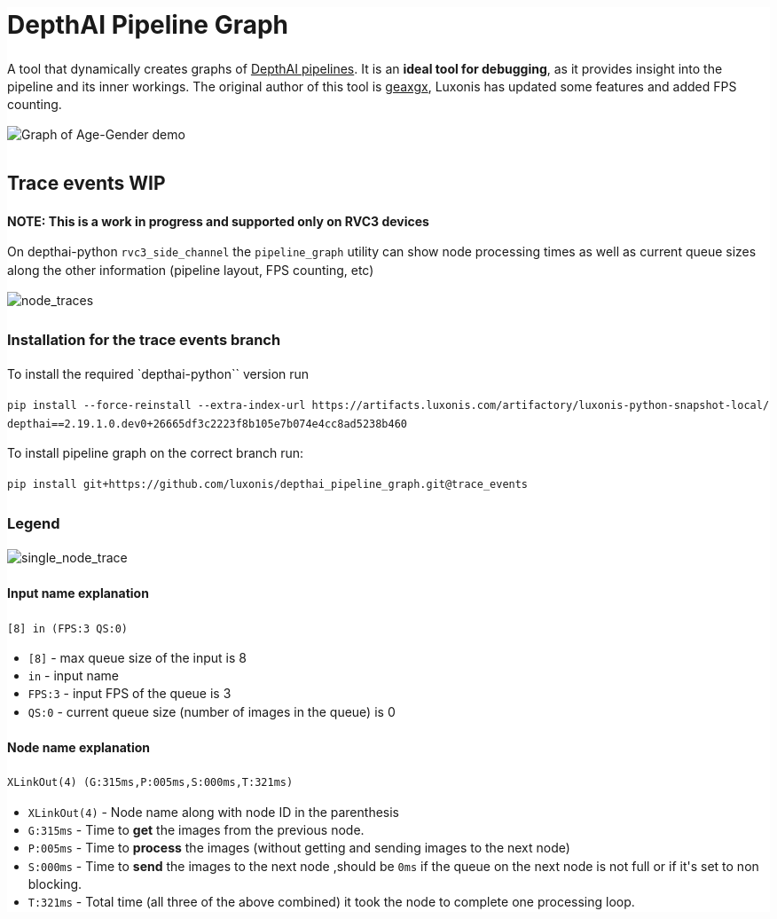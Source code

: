 # DepthAI Pipeline Graph




A tool that dynamically creates graphs of [DepthAI pipelines](https://docs.luxonis.com/projects/api/en/latest/components/pipeline/). It is an **ideal tool for debugging**, as it provides insight into the pipeline and its inner workings. The original author of this tool is [geaxgx](https://github.com/geaxgx), Luxonis has updated some features and added FPS counting.

![Graph of Age-Gender demo](https://github.com/luxonis/depthai_pipeline_graph/assets/18037362/dde3b10f-c006-456c-8927-366b5afce508)

## Trace events WIP
**NOTE: This is a work in progress and supported only on RVC3 devices**

On depthai-python `rvc3_side_channel` the `pipeline_graph` utility can show node processing times as well as current queue sizes along the other information (pipeline layout, FPS counting, etc)

![node_traces](https://github.com/luxonis/depthai_pipeline_graph/assets/47612463/f802723d-84b9-45cb-b9fe-353948d06169)

### Installation for the trace events branch
To install the required `depthai-python`` version run
```
pip install --force-reinstall --extra-index-url https://artifacts.luxonis.com/artifactory/luxonis-python-snapshot-local/ depthai==2.19.1.0.dev0+26665df3c2223f8b105e7b074e4cc8ad5238b460
```

To install pipeline graph on the correct branch run:
```
pip install git+https://github.com/luxonis/depthai_pipeline_graph.git@trace_events
```


### Legend
![single_node_trace](https://github.com/luxonis/depthai_pipeline_graph/assets/47612463/00736704-3b35-4d48-a5f1-0e20ab128615)

#### Input name explanation
`[8] in (FPS:3 QS:0)`
* `[8]` - max queue size of the input is 8
* `in` - input name
* `FPS:3` - input FPS of the queue is 3
* `QS:0` - current queue size (number of images in the queue) is 0

#### Node name explanation

`XLinkOut(4) (G:315ms,P:005ms,S:000ms,T:321ms)`
* `XLinkOut(4)` - Node name along with node ID in the parenthesis
* `G:315ms` - Time to **get** the images from the previous node.
* `P:005ms` - Time to **process** the images (without getting and sending images to the next node)
* `S:000ms` - Time to **send** the images to the next node ,should be `0ms` if the queue on the next node is not full or if it's set to non blocking.
* `T:321ms` - Total time (all three of the above combined) it took the node to complete one processing loop.

